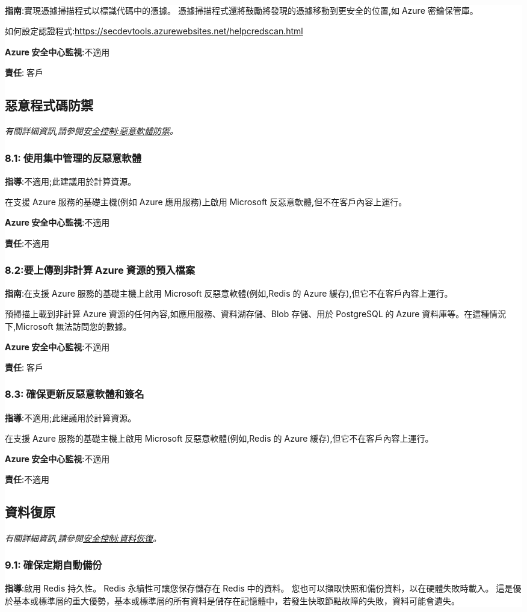 **指南**:實現憑據掃描程式以標識代碼中的憑據。 憑據掃描程式還將鼓勵將發現的憑據移動到更安全的位置,如 Azure 密鑰保管庫。

如何設定認證程式:https://secdevtools.azurewebsites.net/helpcredscan.html

**Azure 安全中心監視**:不適用

**責任**: 客戶

## <a name="malware-defense"></a>惡意程式碼防禦

*有關詳細資訊,請參閱[安全控制:惡意軟體防禦](https://docs.microsoft.com/azure/security/benchmarks/security-control-malware-defense)。*

### <a name="81-use-centrally-managed-anti-malware-software"></a>8.1: 使用集中管理的反惡意軟體

**指導**:不適用;此建議用於計算資源。

在支援 Azure 服務的基礎主機(例如 Azure 應用服務)上啟用 Microsoft 反惡意軟體,但不在客戶內容上運行。

**Azure 安全中心監視**:不適用

**責任**:不適用

### <a name="82-pre-scan-files-to-be-uploaded-to-non-compute-azure-resources"></a>8.2:要上傳到非計算 Azure 資源的預入檔案

**指南**:在支援 Azure 服務的基礎主機上啟用 Microsoft 反惡意軟體(例如,Redis 的 Azure 緩存),但它不在客戶內容上運行。

預掃描上載到非計算 Azure 資源的任何內容,如應用服務、資料湖存儲、Blob 存儲、用於 PostgreSQL 的 Azure 資料庫等。在這種情況下,Microsoft 無法訪問您的數據。

**Azure 安全中心監視**:不適用

**責任**: 客戶

### <a name="83-ensure-anti-malware-software-and-signatures-are-updated"></a>8.3: 確保更新反惡意軟體和簽名

**指導**:不適用;此建議用於計算資源。

在支援 Azure 服務的基礎主機上啟用 Microsoft 反惡意軟體(例如,Redis 的 Azure 緩存),但它不在客戶內容上運行。

**Azure 安全中心監視**:不適用

**責任**:不適用

## <a name="data-recovery"></a>資料復原

*有關詳細資訊,請參閱[安全控制:資料恢復](https://docs.microsoft.com/azure/security/benchmarks/security-control-data-recovery)。*

### <a name="91-ensure-regular-automated-back-ups"></a>9.1: 確保定期自動備份

**指導**:啟用 Redis 持久性。 Redis 永續性可讓您保存儲存在 Redis 中的資料。 您也可以擷取快照和備份資料，以在硬體失敗時載入。 這是優於基本或標準層的重大優勢，基本或標準層的所有資料是儲存在記憶體中，若發生快取節點故障的失敗，資料可能會遺失。
